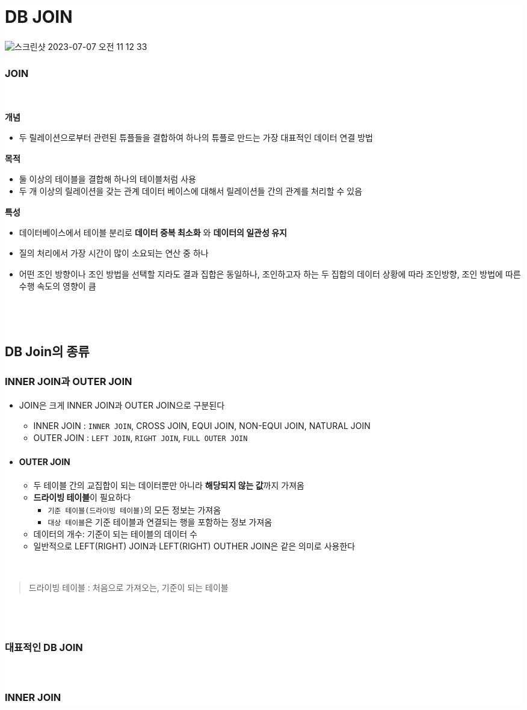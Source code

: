# DB JOIN
<img width="1122" alt="스크린샷 2023-07-07 오전 11 12 33" src="https://github.com/jmxx219/CS-Study/assets/50795805/a9dcbb14-94fe-4723-bc90-7e903ac9b31e">

<Br>

### JOIN
<br>

**개념**
- 두 릴레이션으로부터 관련된 튜플들을 결합하여 하나의 튜플로 만드는 가장 대표적인 데이터 연결 방법

**목적**
- 둘 이상의 테이블을 결합해 하나의 테이블처럼 사용
- 두 개 이상의 릴레이션을 갖는 관계 데이터 베이스에 대해서 릴레이션들 간의 관계를 처리할 수 있음

**특성**
- 데이터베이스에서 테이블 분리로 **데이터 중복 최소화** 와 **데이터의 일관성 유지**

- 질의 처리에서 가장 시간이 많이 소요되는 연산 중 하나

- 어떤 조인 방향이나 조인 방법을 선택할 지라도 결과 집합은 동일하나, 조인하고자 하는 두 집합의 데이터 상황에 따라 조인방향, 조인 방법에 따른 수행 속도의 영향이 큼




<Br>
<br>

## DB Join의 종류

### INNER JOIN과 OUTER JOIN
- JOIN은 크게 INNER JOIN과 OUTER JOIN으로 구분된다
    - INNER JOIN : `INNER JOIN`, CROSS JOIN, EQUI JOIN, NON-EQUI JOIN, NATURAL JOIN
    - OUTER JOIN : `LEFT JOIN`, `RIGHT JOIN`, `FULL OUTER JOIN`

- #### OUTER JOIN
    - 두 테이블 간의 교집합이 되는 데이터뿐만 아니라 **해당되지 않는 값**까지 가져옴
    - **드라이빙 테이블**이 필요하다
        - `기준 테이블(드라이빙 테이블)`의 모든 정보는 가져옴
        - `대상 테이블`은 기준 테이블과 연결되는 행을 포함하는 정보 가져옴
    - 데이터의 개수: 기준이 되는 테이블의 데이터 수
    - 일반적으로 LEFT(RIGHT) JOIN과 LEFT(RIGHT) OUTHER JOIN은 같은 의미로 사용한다

<br>

> 드라이빙 테이블 : 처음으로 가져오는, 기준이 되는 테이블


<br>
<br>

### 대표적인 DB JOIN
<br>

### INNER JOIN
